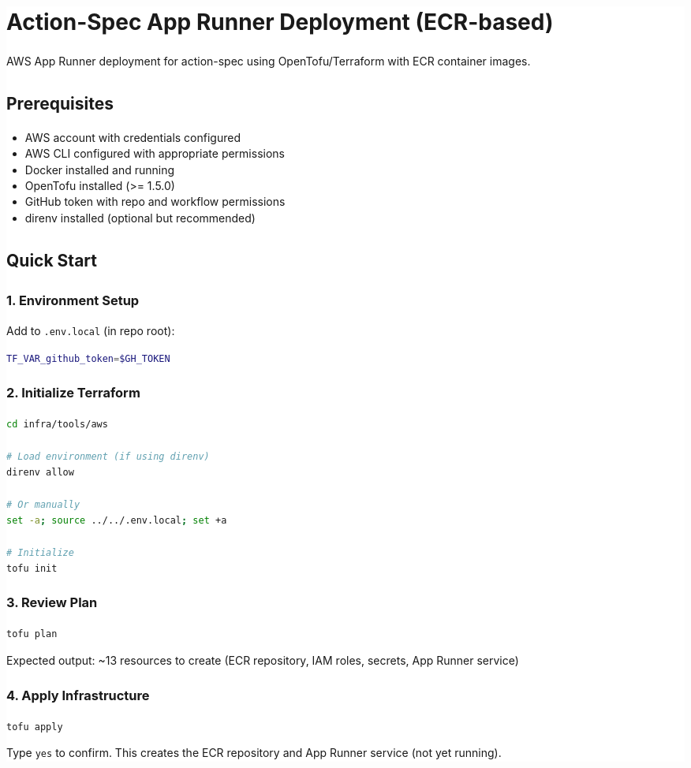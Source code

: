 # Action-Spec App Runner Deployment (ECR-based)

AWS App Runner deployment for action-spec using OpenTofu/Terraform with ECR container images.

## Prerequisites

- AWS account with credentials configured
- AWS CLI configured with appropriate permissions
- Docker installed and running
- OpenTofu installed (>= 1.5.0)
- GitHub token with repo and workflow permissions
- direnv installed (optional but recommended)

## Quick Start

### 1. Environment Setup

Add to `.env.local` (in repo root):
```bash
TF_VAR_github_token=$GH_TOKEN
```

### 2. Initialize Terraform

```bash
cd infra/tools/aws

# Load environment (if using direnv)
direnv allow

# Or manually
set -a; source ../../.env.local; set +a

# Initialize
tofu init
```

### 3. Review Plan

```bash
tofu plan
```

Expected output: ~13 resources to create (ECR repository, IAM roles, secrets, App Runner service)

### 4. Apply Infrastructure

```bash
tofu apply
```

Type `yes` to confirm. This creates the ECR repository and App Runner service (not yet running).
